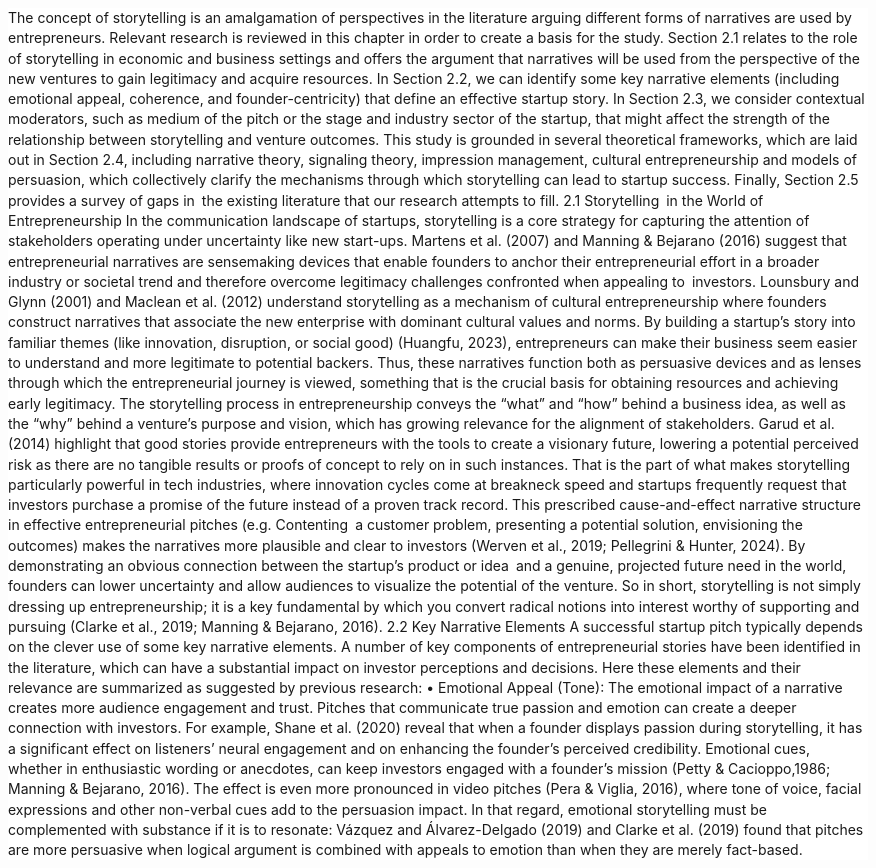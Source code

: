 The concept of storytelling is an amalgamation of perspectives in the literature arguing different forms of narratives are used by entrepreneurs. Relevant research is reviewed in this chapter in order to create a basis for the study. Section 2.1 relates to the role of storytelling in economic and business settings and offers the argument that narratives will be used from the perspective of the new ventures to gain legitimacy and acquire resources. In Section 2.2, we can identify some key narrative elements (including emotional appeal, coherence, and founder-centricity) that define an effective startup story. In Section 2.3, we consider contextual moderators, such as medium of the pitch or the stage and industry sector of the startup, that might affect the strength of the relationship between storytelling and venture outcomes. This study is grounded in several theoretical frameworks, which are laid out in Section 2.4, including narrative theory, signaling theory, impression management, cultural entrepreneurship and models of persuasion, which collectively clarify the mechanisms through which storytelling can lead to startup success. Finally, Section 2.5 provides a survey of gaps in the existing literature that our research attempts to fill.
2.1 Storytelling in the World of Entrepreneurship
In the communication landscape of startups, storytelling is a core strategy for capturing the attention of stakeholders operating under uncertainty like new start-ups. Martens et al. (2007) and Manning & Bejarano (2016) suggest that entrepreneurial narratives are sensemaking devices that enable founders to anchor their entrepreneurial effort in a broader industry or societal trend and therefore overcome legitimacy challenges confronted when appealing to investors. Lounsbury and Glynn (2001) and Maclean et al. (2012) understand storytelling as a mechanism of cultural entrepreneurship where founders construct narratives that associate the new enterprise with dominant cultural values and norms. By building a startup’s story into familiar themes (like innovation, disruption, or social good) (Huangfu, 2023), entrepreneurs can make their business seem easier to understand and more legitimate to potential backers. Thus, these narratives function both as persuasive devices and as lenses through which the entrepreneurial journey is viewed, something that is the crucial basis for obtaining resources and achieving early legitimacy.
The storytelling process in entrepreneurship conveys the “what” and “how” behind a business idea, as well as the “why” behind a venture’s purpose and vision, which has growing relevance for the alignment of stakeholders. Garud et al. (2014) highlight that good stories provide entrepreneurs with the tools to create a visionary future, lowering a potential perceived risk as there are no tangible results or proofs of concept to rely on in such instances. That is the part of what makes storytelling particularly powerful in tech industries, where innovation cycles come at breakneck speed and startups frequently request that investors purchase a promise of the future instead of a proven track record. This prescribed cause-and-effect narrative structure in effective entrepreneurial pitches (e.g. Contenting a customer problem, presenting a potential solution, envisioning the outcomes) makes the narratives more plausible and clear to investors (Werven et al., 2019; Pellegrini & Hunter, 2024). By demonstrating an obvious connection between the startup’s product or idea and a genuine, projected future need in the world, founders can lower uncertainty and allow audiences to visualize the potential of the venture. So in short, storytelling is not simply dressing up entrepreneurship; it is a key fundamental by which you convert radical notions into interest worthy of supporting and pursuing (Clarke et al., 2019; Manning & Bejarano, 2016).
2.2 Key Narrative Elements
A successful startup pitch typically depends on the clever use of some key narrative elements. A number of key components of entrepreneurial stories have been identified in the literature, which can have a substantial impact on investor perceptions and decisions. Here these elements and their relevance are summarized as suggested by previous research:
• Emotional Appeal (Tone): The emotional impact of a narrative creates more audience engagement and trust. Pitches that communicate true passion and emotion can create a deeper connection with investors. For example, Shane et al. (2020) reveal that when a founder displays passion during storytelling, it has a significant effect on listeners’ neural engagement and on enhancing the founder’s perceived credibility. Emotional cues, whether in enthusiastic wording or anecdotes, can keep investors engaged with a founder’s mission (Petty & Cacioppo,1986; Manning & Bejarano, 2016). The effect is even more pronounced in video pitches (Pera & Viglia, 2016), where tone of voice, facial expressions and other non-verbal cues add to the persuasion impact. In that regard, emotional storytelling must be complemented with substance if it is to resonate: Vázquez and Álvarez-Delgado (2019) and Clarke et al. (2019) found that pitches are more persuasive when logical argument is combined with appeals to emotion than when they are merely fact-based.